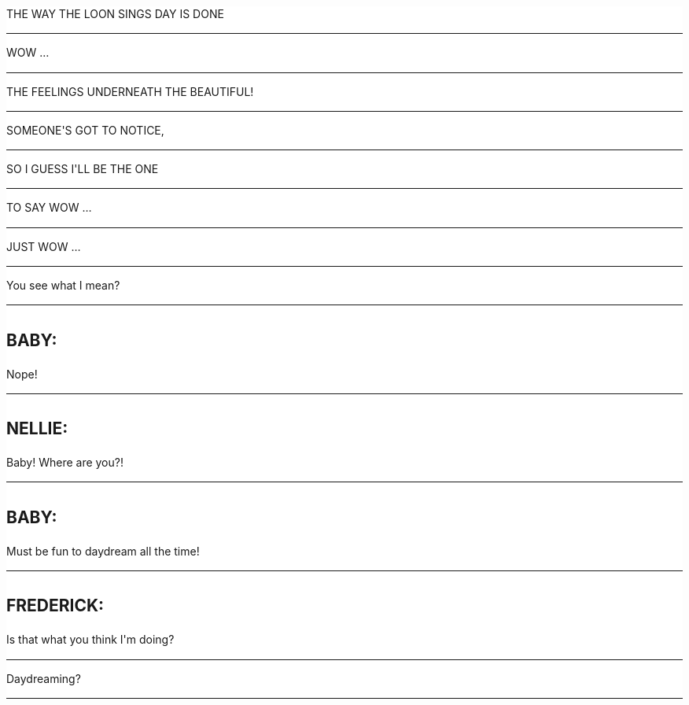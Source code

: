 
THE WAY THE LOON SINGS DAY IS DONE

---

WOW …

---

THE FEELINGS UNDERNEATH THE BEAUTIFUL!

---

SOMEONE'S GOT TO NOTICE,

---

SO I GUESS I'LL BE THE ONE

---

TO SAY WOW …

---

JUST WOW …

---

You see what I mean?

---

## BABY:
Nope!

---

## NELLIE:
Baby! Where are you?!

---

## BABY:
Must be fun to daydream all the time!

---

## FREDERICK:
Is that what you think I'm doing?

---

Daydreaming?

---
